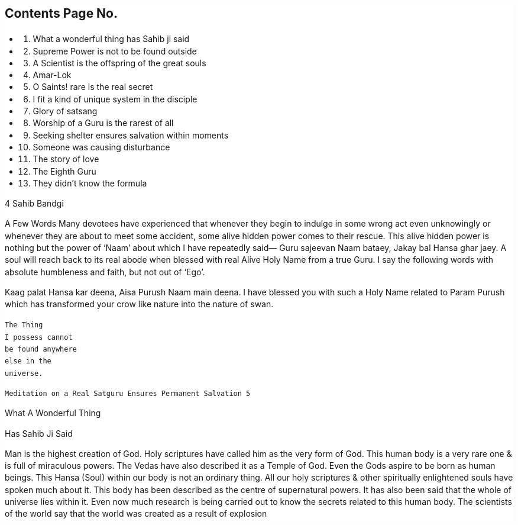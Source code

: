 ## Contents Page No.

- 1. What a wonderful thing has Sahib ji said
- 2. Supreme Power is not to be found outside
- 3. A Scientist is the offspring of the great souls
- 4. Amar-Lok
- 5. O Saints! rare is the real secret
- 6. I fit a kind of unique system in the disciple
- 7. Glory of satsang
- 8. Worship of a Guru is the rarest of all
- 9. Seeking shelter ensures salvation within moments
- 10. Someone was causing disturbance
- 11. The story of love
- 12. The Eighth Guru
- 13. They didn’t know the formula


4 Sahib Bandgi

A Few Words
Many devotees have experienced that whenever they
begin to indulge in some wrong act even unknowingly or
whenever they are about to meet some accident, some alive
hidden power comes to their rescue. This alive hidden power
is nothing but the power of ‘Naam’ about which I have
repeatedly said—
Guru sajeevan Naam bataey,
Jakay bal Hansa ghar jaey.
A soul will reach back to its real abode when blessed
with real Alive Holy Name from a true Guru.
I say the following words with absolute humbleness
and faith, but not out of ‘Ego’.

Kaag palat Hansa kar deena,
Aisa Purush Naam main deena.
I have blessed you with such a Holy Name related
to Param Purush which has transformed your crow like
nature into the nature of swan.

```
The Thing
I possess cannot
be found anywhere
else in the
universe.
```

```
Meditation on a Real Satguru Ensures Permanent Salvation 5
```
What A Wonderful Thing

Has Sahib Ji Said

Man is the highest creation of God. Holy scriptures
have called him as the very form of God. This human body is
a very rare one & is full of miraculous powers. The Vedas
have also described it as a Temple of God. Even the Gods
aspire to be born as human beings.
This Hansa (Soul) within our body is not an ordinary
thing. All our holy scriptures & other spiritually enlightened
souls have spoken much about it. This body has been
described as the centre of supernatural powers. It has also
been said that the whole of universe lies within it.
Even now much research is being carried out to know
the secrets related to this human body. The scientists of the
world say that the world was created as a result of explosion